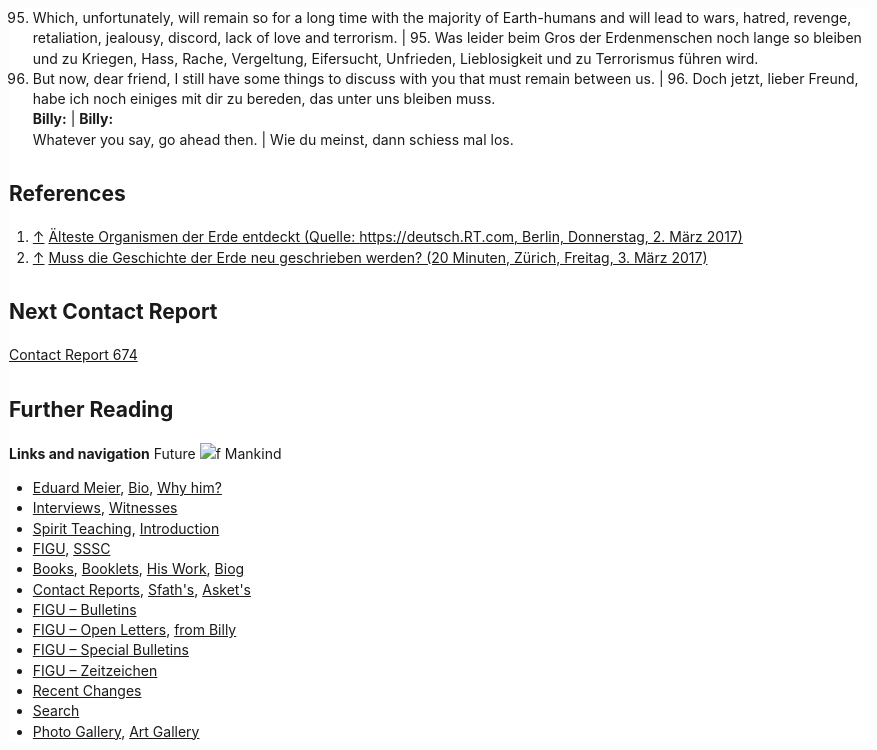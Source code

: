 95. Which, unfortunately, will remain so for a long time with the majority of Earth-humans and will lead to wars, hatred, revenge, retaliation, jealousy, discord, lack of love and terrorism.  | 95. Was leider beim Gros der Erdenmenschen noch lange so bleiben und zu Kriegen, Hass, Rache, Vergeltung, Eifersucht, Unfrieden, Lieblosigkeit und zu Terrorismus führen wird.   
96. But now, dear friend, I still have some things to discuss with you that must remain between us.  | 96. Doch jetzt, lieber Freund, habe ich noch einiges mit dir zu bereden, das unter uns bleiben muss.   
**Billy:** | **Billy:**  
Whatever you say, go ahead then.  | Wie du meinst, dann schiess mal los.   
## References
  1. [↑](https://www.futureofmankind.co.uk/Billy_Meier/<#cite_ref-1>) [Älteste Organismen der Erde entdeckt (Quelle: https://deutsch.RT.com, Berlin, Donnerstag, 2. März 2017)](https://www.futureofmankind.co.uk/Billy_Meier/<https:/www.futureofmankind.co.uk/w/images/1/1a/CR673-Ref-Image1.jpg>)
  2. [↑](https://www.futureofmankind.co.uk/Billy_Meier/<#cite_ref-2>) [Muss die Geschichte der Erde neu geschrieben werden? (20 Minuten, Zürich, Freitag, 3. März 2017)](https://www.futureofmankind.co.uk/Billy_Meier/<https:/www.futureofmankind.co.uk/w/images/b/b7/CR673-Ref-Image2.jpg>)


## Next Contact Report
[Contact Report 674](https://www.futureofmankind.co.uk/Billy_Meier/</Billy_Meier/Contact_Report_674> "Contact Report 674")
## Further Reading
**Links and navigation** Future [![](https://www.futureofmankind.co.uk/w/images/thumb/5/52/FIGU.png/30px-FIGU.png)](https://www.futureofmankind.co.uk/Billy_Meier/</Billy_Meier/Photo_Gallery> "Photo Gallery")f Mankind
  * [Eduard Meier](https://www.futureofmankind.co.uk/Billy_Meier/</Billy_Meier/Eduard_Albert_Meier> "Eduard Albert Meier"), [Bio](https://www.futureofmankind.co.uk/Billy_Meier/</Billy_Meier/Biography> "Biography"), [Why him?](https://www.futureofmankind.co.uk/Billy_Meier/</Billy_Meier/Why_Billy_Meier%3F> "Why Billy Meier?")
  * [Interviews](https://www.futureofmankind.co.uk/Billy_Meier/</Billy_Meier/Interviews_with_Billy> "Interviews with Billy"), [Witnesses](https://www.futureofmankind.co.uk/Billy_Meier/</Billy_Meier/The_Witnesses> "The Witnesses")
  * [Spirit Teaching](https://www.futureofmankind.co.uk/Billy_Meier/</Billy_Meier/Spirit_Teaching> "Spirit Teaching"), [Introduction](https://www.futureofmankind.co.uk/Billy_Meier/</Billy_Meier/An_Introduction_To_The_Spirit_Teaching> "An Introduction To The Spirit Teaching")
  * [FIGU](https://www.futureofmankind.co.uk/Billy_Meier/</Billy_Meier/FIGU> "FIGU"), [SSSC](https://www.futureofmankind.co.uk/Billy_Meier/</Billy_Meier/SSSC> "SSSC")
  * [Books](https://www.futureofmankind.co.uk/Billy_Meier/</Billy_Meier/Books> "Books"), [Booklets](https://www.futureofmankind.co.uk/Billy_Meier/</Billy_Meier/Booklets> "Booklets"), [His Work](https://www.futureofmankind.co.uk/Billy_Meier/</Billy_Meier/His_Work> "His Work"), [Biog](https://www.futureofmankind.co.uk/Billy_Meier/</Billy_Meier/Short_Bibliography> "Short Bibliography")
  * [Contact Reports](https://www.futureofmankind.co.uk/Billy_Meier/</Billy_Meier/Contact_Reports> "Contact Reports"), [Sfath's](https://www.futureofmankind.co.uk/Billy_Meier/</Billy_Meier/The_Sfath_Contact_Reports> "The Sfath Contact Reports"), [Asket's](https://www.futureofmankind.co.uk/Billy_Meier/</Billy_Meier/The_Asket_Contact_Reports> "The Asket Contact Reports")
  * [FIGU – Bulletins](https://www.futureofmankind.co.uk/Billy_Meier/</Billy_Meier/FIGU_%E2%80%93_Bulletins> "FIGU – Bulletins")
  * [FIGU – Open Letters](https://www.futureofmankind.co.uk/Billy_Meier/</Billy_Meier/FIGU_%E2%80%93_Open_Letters> "FIGU – Open Letters"), [from Billy](https://www.futureofmankind.co.uk/Billy_Meier/</Billy_Meier/Letters_from_Billy> "Letters from Billy")
  * [FIGU – Special Bulletins](https://www.futureofmankind.co.uk/Billy_Meier/</Billy_Meier/FIGU_%E2%80%93_Special_Bulletins> "FIGU – Special Bulletins")
  * [FIGU – Zeitzeichen](https://www.futureofmankind.co.uk/Billy_Meier/</Billy_Meier/FIGU_%E2%80%93_Zeitzeichen> "FIGU – Zeitzeichen")
  * [Recent Changes](https://www.futureofmankind.co.uk/Billy_Meier/</Billy_Meier/Special:RecentChanges> "Special:RecentChanges")
  * [Search](https://www.futureofmankind.co.uk/Billy_Meier/</Billy_Meier/Special:Search> "Special:Search")
  * [Photo Gallery](https://www.futureofmankind.co.uk/Billy_Meier/</Billy_Meier/Photo_Gallery> "Photo Gallery"), [Art Gallery](https://www.futureofmankind.co.uk/Billy_Meier/</Billy_Meier/Art_Gallery> "Art Gallery")
